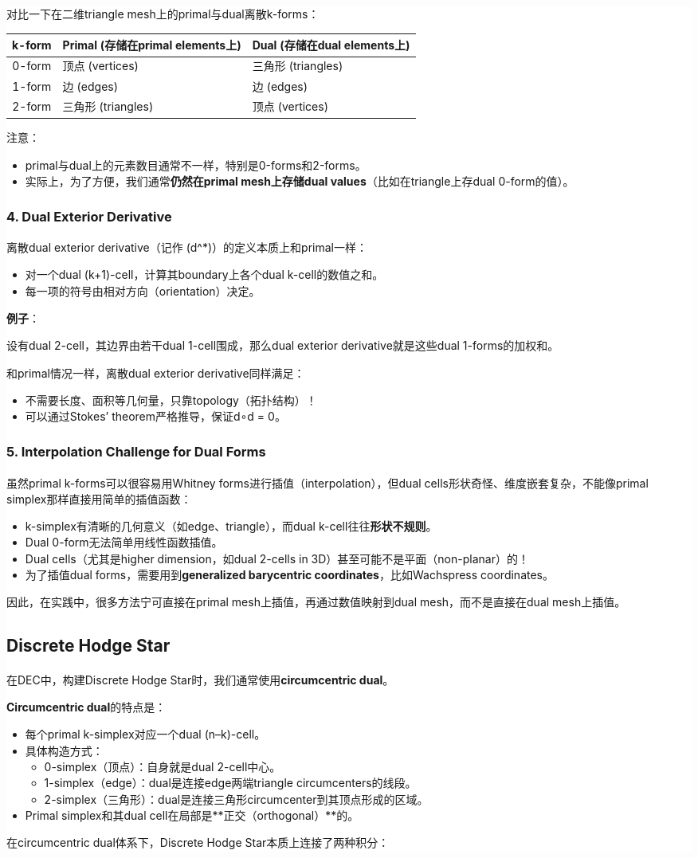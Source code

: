 对比一下在二维triangle mesh上的primal与dual离散k-forms：

| k-form | Primal (存储在primal elements上) | Dual (存储在dual elements上) |
| :---: | :--- | :--- |
| 0-form | 顶点 (vertices) | 三角形 (triangles) |
| 1-form | 边 (edges) | 边 (edges) |
| 2-form | 三角形 (triangles) | 顶点 (vertices) |

注意：

- primal与dual上的元素数目通常不一样，特别是0-forms和2-forms。
- 实际上，为了方便，我们通常**仍然在primal mesh上存储dual values**（比如在triangle上存dual 0-form的值）。

### 4. Dual Exterior Derivative

离散dual exterior derivative（记作 \(d^*\)）的定义本质上和primal一样：

- 对一个dual (k+1)-cell，计算其boundary上各个dual k-cell的数值之和。
- 每一项的符号由相对方向（orientation）决定。

**例子**：  

设有dual 2-cell，其边界由若干dual 1-cell围成，那么dual exterior derivative就是这些dual 1-forms的加权和。

和primal情况一样，离散dual exterior derivative同样满足：
- 不需要长度、面积等几何量，只靠topology（拓扑结构）！
- 可以通过Stokes’ theorem严格推导，保证d∘d = 0。

### 5. Interpolation Challenge for Dual Forms

虽然primal k-forms可以很容易用Whitney forms进行插值（interpolation），但dual cells形状奇怪、维度嵌套复杂，不能像primal simplex那样直接用简单的插值函数：

- k-simplex有清晰的几何意义（如edge、triangle），而dual k-cell往往**形状不规则**。
- Dual 0-form无法简单用线性函数插值。
- Dual cells（尤其是higher dimension，如dual 2-cells in 3D）甚至可能不是平面（non-planar）的！
- 为了插值dual forms，需要用到**generalized barycentric coordinates**，比如Wachspress coordinates。

因此，在实践中，很多方法宁可直接在primal mesh上插值，再通过数值映射到dual mesh，而不是直接在dual mesh上插值。

## Discrete Hodge Star

在DEC中，构建Discrete Hodge Star时，我们通常使用**circumcentric dual**。

**Circumcentric dual**的特点是：

- 每个primal k-simplex对应一个dual (n–k)-cell。
- 具体构造方式：
  - 0-simplex（顶点）：自身就是dual 2-cell中心。
  - 1-simplex（edge）：dual是连接edge两端triangle circumcenters的线段。
  - 2-simplex（三角形）：dual是连接三角形circumcenter到其顶点形成的区域。
- Primal simplex和其dual cell在局部是**正交（orthogonal）**的。
  
在circumcentric dual体系下，Discrete Hodge Star本质上连接了两种积分：
